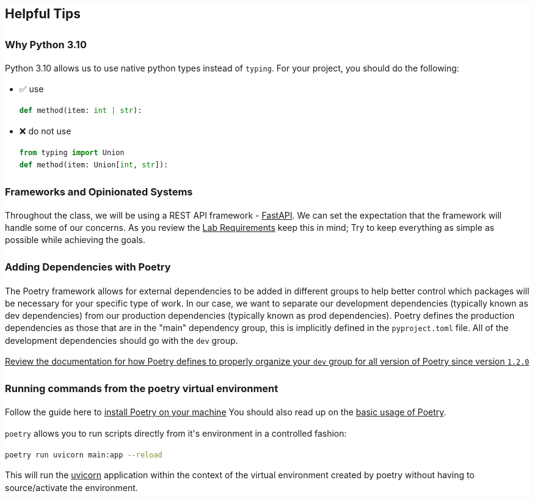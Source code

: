 ## Helpful Tips

### Why Python 3.10

Python 3.10 allows us to use native python types instead of `typing`. For your project, you should do the following:

- ✅ use

   ```python
   def method(item: int | str):
   ```

- ❌ do not use

   ```python
   from typing import Union
   def method(item: Union[int, str]):
   ```

### Frameworks and Opinionated Systems

Throughout the class, we will be using a REST API framework - [FastAPI](https://fastapi.tiangolo.com/). We can set the expectation that the framework will handle some of our concerns. As you review the [Lab Requirements](#lab-requirements)
keep this in mind; Try to keep everything as simple as possible while achieving the goals.

### Adding Dependencies with Poetry

The Poetry framework allows for external dependencies to be added in different groups to help better control which packages will be necessary for your specific type of work.
In our case, we want to separate our development dependencies (typically known as dev dependencies) from our production dependencies (typically known as prod dependencies).
Poetry defines the production dependencies as those that are in the "main" dependency group, this is implicitly defined in the `pyproject.toml` file.
All of the development dependencies should go with the `dev` group.

[Review the documentation for how Poetry defines to properly organize your `dev` group for all version of Poetry since version `1.2.0`](https://python-poetry.org/docs/managing-dependencies/#dependency-groups)

### Running commands from the poetry virtual environment

Follow the guide here to [install Poetry on your machine](https://python-poetry.org/docs/master/#installing-with-the-official-installer)
You should also read up on the [basic usage of Poetry](https://python-poetry.org/docs/basic-usage/).

`poetry` allows you to run scripts directly from it's environment in a controlled fashion:

```bash
poetry run uvicorn main:app --reload
```

This will run the [uvicorn](https://www.uvicorn.org/) application within the context of the virtual environment created by poetry without having to source/activate the environment.
